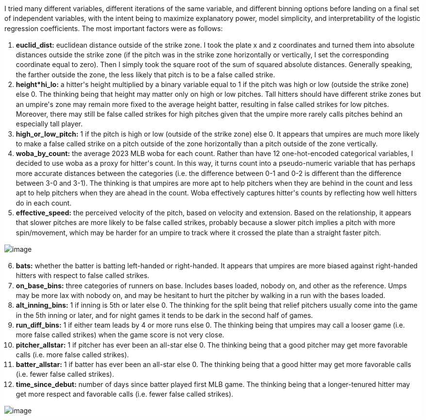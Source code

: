 I tried many different variables, different iterations of the same variable, and different binning options before landing on a final set of independent variables, with the intent being to maximize explanatory power, model simplicity, and interpretability of the logistic regression coefficients. The most important factors were as follows:

1. **euclid_dist:** euclidean distance outside of the strike zone. I took the plate x and z coordinates and turned them into absolute distances outside the strike zone (if the pitch was in the strike zone horizontally or vertically, I set the corresponding coordinate equal to zero). Then I simply took the square root of the sum of squared absolute distances. Generally speaking, the farther outside the zone, the less likely that pitch is to be a false called strike.
2. **height*hi_lo:** a hitter's height multiplied by a binary variable equal to 1 if the pitch was high or low (outside the strike zone) else 0. The thinking being that height may matter only on high or low pitches. Tall hitters should have different strike zones but an umpire's zone may remain more fixed to the average height batter, resulting in false called strikes for low pitches. Moreover, there may still be false called strikes for high pitches given that the umpire more rarely calls pitches behind an especially tall player.
3. **high_or_low_pitch:** 1 if the pitch is high or low (outside of the strike zone) else 0. It appears that umpires are much more likely to make a false called strike on a pitch outside of the zone horizontally than a pitch outside of the zone vertically.
4. **woba_by_count:** the average 2023 MLB woba for each count. Rather than have 12 one-hot-encoded categorical variables, I decided to use woba as a proxy for hitter's count. In this way, it turns count into a pseudo-numeric variable that has perhaps more accurate distances between the categories (i.e. the difference between 0-1 and 0-2 is different than the difference between 3-0 and 3-1). The thinking is that umpires are more apt to help pitchers when they are behind in the count and less apt to help pitchers when they are ahead in the count. Woba effectively captures hitter's counts by reflecting how well hitters do in each count.
5. **effective_speed:** the perceived velocity of the pitch, based on velocity and extension. Based on the relationship, it appears that slower pitches are more likely to be false called strikes, probably because a slower pitch implies a pitch with more spin/movement, which may be harder for an umpire to track where it crossed the plate than a straight faster pitch.

<img width="466" alt="image" src="https://github.com/jnahra/Factors-that-Lead-to-Incorrectly-Called-Strikes/assets/122231470/199379c2-7658-45d6-9eb5-ec1be438c49b">


6. **bats:** whether the batter is batting left-handed or right-handed. It appears that umpires are more biased against right-handed hitters with respect to false called strikes.
7. **on_base_bins:** three categories of runners on base. Includes bases loaded, nobody on, and other as the reference. Umps may be more lax with nobody on, and may be hesitant to hurt the pitcher by walking in a run with the bases loaded.
8. **alt_inning_bins:** 1 if inning is 5th or later else 0. The thinking for the split being that relief pitchers usually come into the game in the 5th inning or later, and for night games it tends to be dark in the second half of games.
9. **run_diff_bins:** 1 if either team leads by 4 or more runs else 0. The thinking being that umpires may call a looser game (i.e. more false called strikes) when the game score is not very close.
10. **pitcher_allstar:** 1 if pitcher has ever been an all-star else 0. The thinking being that a good pitcher may get more favorable calls (i.e. more false called strikes).
11. **batter_allstar:** 1 if batter has ever been an all-star else 0. The thinking being that a good hitter may get more favorable calls (i.e. fewer false called strikes).
12. **time_since_debut:** number of days since batter played first MLB game. The thinking being that a longer-tenured hitter may get more respect and favorable calls (i.e. fewer false called strikes).

<img width="466" alt="image" src="https://github.com/jnahra/Factors-that-Lead-to-Incorrectly-Called-Strikes/assets/122231470/921a36d9-ef89-4291-9b53-3a0adc818a66">
